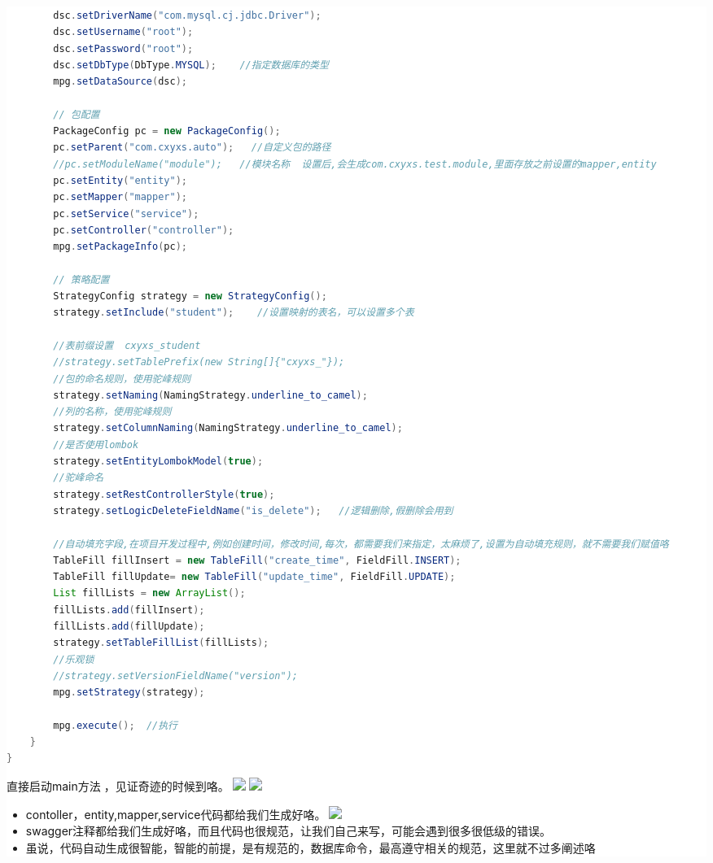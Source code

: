 ```java
        dsc.setDriverName("com.mysql.cj.jdbc.Driver");
        dsc.setUsername("root");
        dsc.setPassword("root");
        dsc.setDbType(DbType.MYSQL);    //指定数据库的类型
        mpg.setDataSource(dsc);

        // 包配置
        PackageConfig pc = new PackageConfig();
        pc.setParent("com.cxyxs.auto");   //自定义包的路径
        //pc.setModuleName("module");   //模块名称  设置后,会生成com.cxyxs.test.module,里面存放之前设置的mapper,entity
        pc.setEntity("entity");
        pc.setMapper("mapper");
        pc.setService("service");
        pc.setController("controller");
        mpg.setPackageInfo(pc);

        // 策略配置
        StrategyConfig strategy = new StrategyConfig();
        strategy.setInclude("student");    //设置映射的表名，可以设置多个表

        //表前缀设置  cxyxs_student
        //strategy.setTablePrefix(new String[]{"cxyxs_"});
        //包的命名规则，使用驼峰规则
        strategy.setNaming(NamingStrategy.underline_to_camel);
        //列的名称，使用驼峰规则
        strategy.setColumnNaming(NamingStrategy.underline_to_camel);
        //是否使用lombok
        strategy.setEntityLombokModel(true);
        //驼峰命名
        strategy.setRestControllerStyle(true);
        strategy.setLogicDeleteFieldName("is_delete");   //逻辑删除,假删除会用到

        //自动填充字段,在项目开发过程中,例如创建时间，修改时间,每次，都需要我们来指定，太麻烦了,设置为自动填充规则，就不需要我们赋值咯
        TableFill fillInsert = new TableFill("create_time", FieldFill.INSERT);
        TableFill fillUpdate= new TableFill("update_time", FieldFill.UPDATE);
        List fillLists = new ArrayList();
        fillLists.add(fillInsert);
        fillLists.add(fillUpdate);
        strategy.setTableFillList(fillLists);
        //乐观锁
        //strategy.setVersionFieldName("version");
        mpg.setStrategy(strategy);

        mpg.execute();  //执行
    }
}
```
直接启动main方法 ，见证奇迹的时候到咯。
![](https://img-blog.csdnimg.cn/20200405192931798.png)
![](https://img-blog.csdnimg.cn/2020040519302692.png)
- contoller，entity,mapper,service代码都给我们生成好咯。
![](https://img-blog.csdnimg.cn/20200405193122237.png)
- swagger注释都给我们生成好咯，而且代码也很规范，让我们自己来写，可能会遇到很多很低级的错误。
- 虽说，代码自动生成很智能，智能的前提，是有规范的，数据库命令，最高遵守相关的规范，这里就不过多阐述咯
